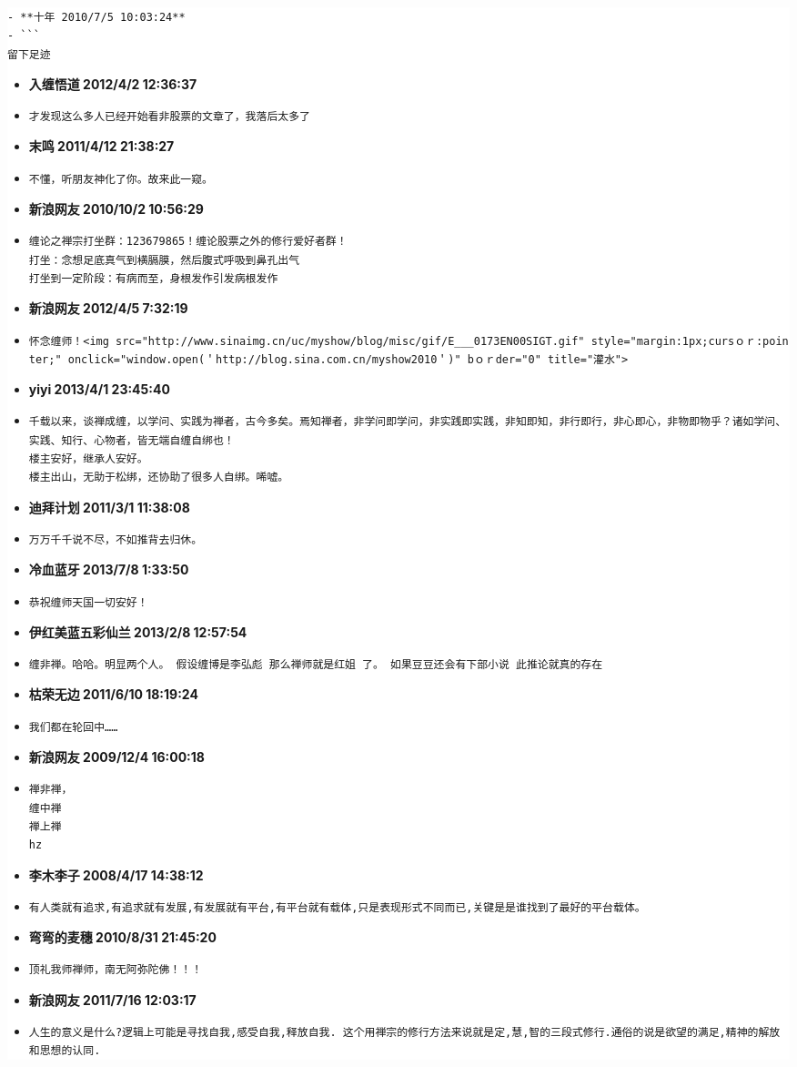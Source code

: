  ```
- **十年 2010/7/5 10:03:24**
- ```
  留下足迹
  ```
- **入缠悟道 2012/4/2 12:36:37**
- ```
  才发现这么多人已经开始看非股票的文章了，我落后太多了
  ```
- **末鸣 2011/4/12 21:38:27**
- ```
  不懂，听朋友神化了你。故来此一窥。
  ```
- **新浪网友 2010/10/2 10:56:29**
- ```
  缠论之禅宗打坐群：123679865！缠论股票之外的修行爱好者群！
  打坐：念想足底真气到横膈膜，然后腹式呼吸到鼻孔出气
  打坐到一定阶段：有病而至，身根发作引发病根发作
  ```
- **新浪网友 2012/4/5 7:32:19**
- ```
  怀念缠师！<img src="http://www.sinaimg.cn/uc/myshow/blog/misc/gif/E___0173EN00SIGT.gif" style="margin:1px;cursｏｒ:pointer;" onclick="window.open(＇http://blog.sina.com.cn/myshow2010＇)" bｏｒder="0" title="灌水">
  ```
- **yiyi 2013/4/1 23:45:40**
- ```
  千载以来，谈禅成缠，以学问、实践为禅者，古今多矣。焉知禅者，非学问即学问，非实践即实践，非知即知，非行即行，非心即心，非物即物乎？诸如学问、实践、知行、心物者，皆无端自缠自绑也！
  楼主安好，继承人安好。
  楼主出山，无助于松绑，还协助了很多人自绑。唏嘘。
  ```
- **迪拜计划 2011/3/1 11:38:08**
- ```
  万万千千说不尽，不如推背去归休。
  ```
- **冷血蓝牙 2013/7/8 1:33:50**
- ```
  恭祝缠师天国一切安好！
  ```
- **伊红美蓝五彩仙兰 2013/2/8 12:57:54**
- ```
  缠非禅。哈哈。明显两个人。 假设缠博是李弘彪 那么禅师就是红姐 了。 如果豆豆还会有下部小说 此推论就真的存在
  ```
- **枯荣无边 2011/6/10 18:19:24**
- ```
  我们都在轮回中……
  ```
- **新浪网友 2009/12/4 16:00:18**
- ```
  禅非禅，
  缠中禅
  禅上禅
  hz
  ```
- **李木李子 2008/4/17 14:38:12**
- ```
  有人类就有追求,有追求就有发展,有发展就有平台,有平台就有载体,只是表现形式不同而已,关键是是谁找到了最好的平台载体。
  ```
- **弯弯的麦穗 2010/8/31 21:45:20**
- ```
  顶礼我师禅师，南无阿弥陀佛！！！
  ```
- **新浪网友 2011/7/16 12:03:17**
- ```
  人生的意义是什么?逻辑上可能是寻找自我,感受自我,释放自我. 这个用禅宗的修行方法来说就是定,慧,智的三段式修行.通俗的说是欲望的满足,精神的解放和思想的认同.